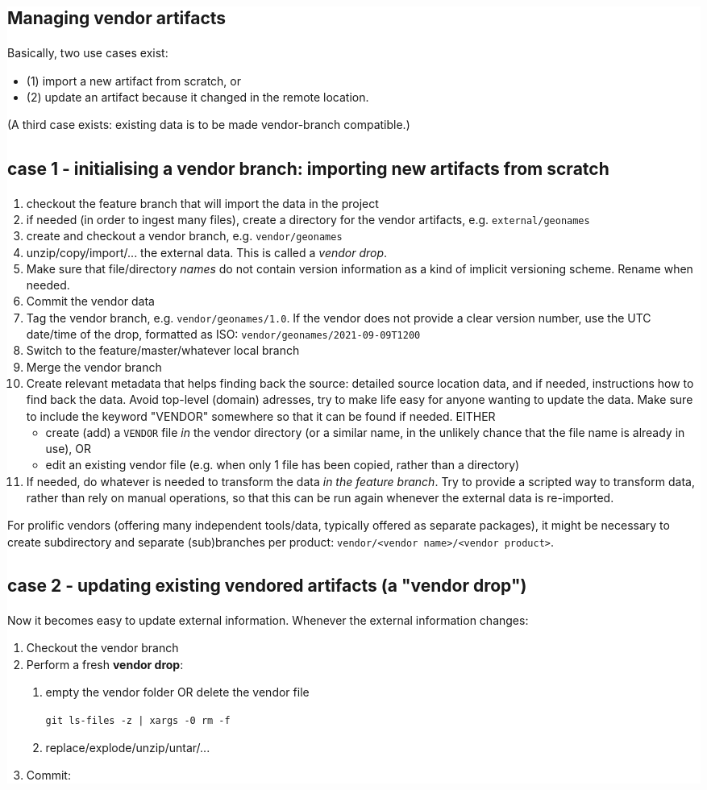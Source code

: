 ## Managing vendor artifacts

Basically, two use cases exist: 

- (1) import a new artifact from scratch, or 
- (2) update an artifact because it changed in the remote location. 

(A third case exists: existing data is to be made vendor-branch compatible.)

## case 1 - initialising a vendor branch: importing new artifacts from scratch

1. checkout the feature branch that will import the data in the project
1. if needed (in order to ingest many files), create a directory for the vendor artifacts, e.g. ``external/geonames``
1. create and checkout a vendor branch, e.g. ``vendor/geonames``
1. unzip/copy/import/... the external data. This is called a *vendor drop*.
1. Make sure that file/directory *names* do not contain version information as a kind of implicit versioning scheme. Rename when needed.
1. Commit the vendor data
1. Tag the vendor branch, e.g. ``vendor/geonames/1.0``. If the vendor does not provide a clear version number, use the UTC date/time of the drop, formatted as ISO: ``vendor/geonames/2021-09-09T1200``
1. Switch to the feature/master/whatever local branch
1. Merge the vendor branch 
1. Create relevant metadata that helps finding back the source: detailed source location data, and if needed, instructions how to find back the data. Avoid top-level (domain) adresses, try to make life easy for anyone wanting to update the data. Make sure to include the keyword "VENDOR" somewhere so that it can be found if needed. 
EITHER 
	- create (add) a ``VENDOR`` file *in* the vendor directory (or a similar name, in the unlikely chance that the file name is already in use), OR 
	- edit an existing vendor file (e.g. when only 1 file has been copied, rather than a directory)
1. If needed, do whatever is needed to transform the data *in the feature branch*. Try to provide a scripted way to transform data, rather than rely on manual operations, so that this can be run again whenever the external data is re-imported.

For prolific vendors (offering many independent tools/data, typically offered as separate packages), it might be necessary to create subdirectory and separate (sub)branches per product: `vendor/<vendor name>/<vendor product>`.

## case 2 - updating existing vendored artifacts (a "vendor drop")

Now it becomes easy to update external information. Whenever the external information changes:

1. Checkout the vendor branch
1. Perform a fresh **vendor drop**: 
	1. empty the vendor folder OR delete the vendor file

		``git ls-files -z | xargs -0 rm -f``
	2. replace/explode/unzip/untar/...
1. Commit: 
